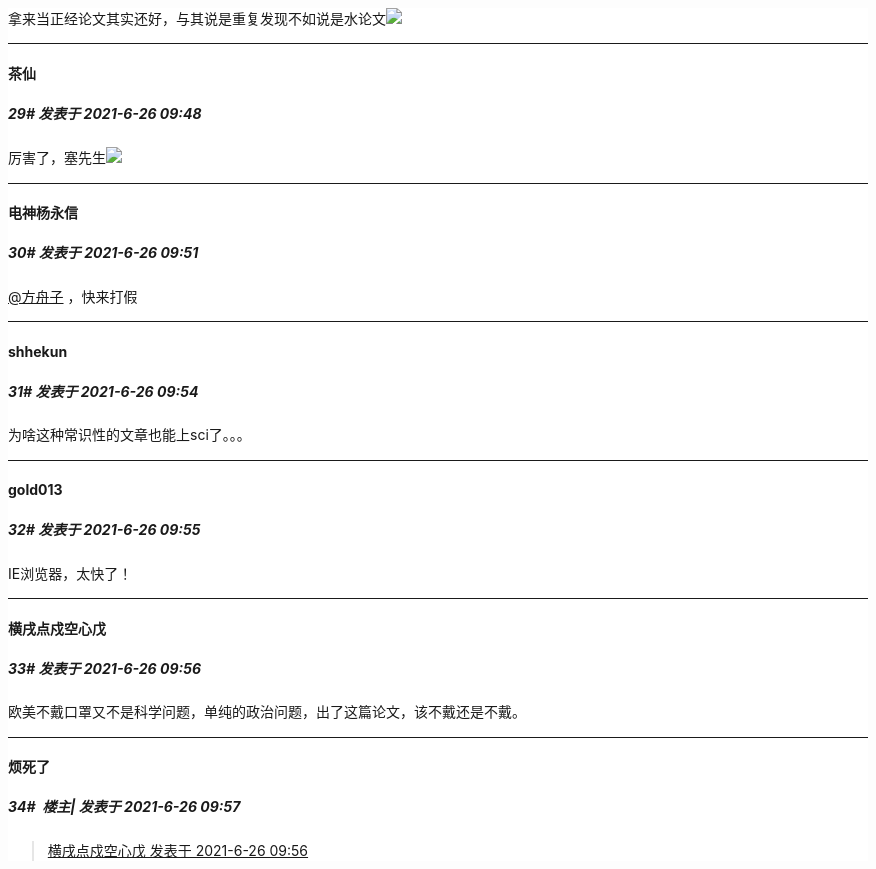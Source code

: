 
拿来当正经论文其实还好，与其说是重复发现不如说是水论文<img src="https://static.saraba1st.com/image/smiley/face2017/068.png" referrerpolicy="no-referrer">


*****

####  茶仙  
##### 29#       发表于 2021-6-26 09:48


厉害了，塞先生<img src="https://static.saraba1st.com/image/smiley/face2017/048.png" referrerpolicy="no-referrer">


*****

####  电神杨永信  
##### 30#       发表于 2021-6-26 09:51


[@方舟子](https://bbs.saraba1st.com/2b/home.php?mod=space&amp;uid=174036) ，快来打假




*****

####  shhekun  
##### 31#       发表于 2021-6-26 09:54


为啥这种常识性的文章也能上sci了。。。


*****

####  gold013  
##### 32#       发表于 2021-6-26 09:55


IE浏览器，太快了！


*****

####  横戌点戍空心戊  
##### 33#       发表于 2021-6-26 09:56


欧美不戴口罩又不是科学问题，单纯的政治问题，出了这篇论文，该不戴还是不戴。


*****

####  烦死了  
##### 34#         楼主| 发表于 2021-6-26 09:57


<blockquote><a href="httphttps://bbs.saraba1st.com/2b/forum.php?mod=redirect&amp;goto=findpost&amp;pid=51744223&amp;ptid=2012016" target="_blank">横戌点戍空心戊 发表于 2021-6-26 09:56</a>

